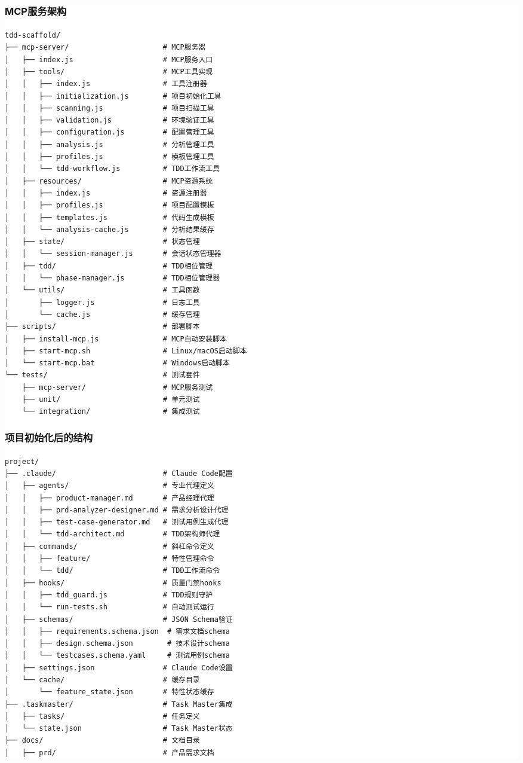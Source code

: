 ### MCP服务架构
```
tdd-scaffold/
├── mcp-server/                      # MCP服务器
│   ├── index.js                     # MCP服务入口
│   ├── tools/                       # MCP工具实现
│   │   ├── index.js                 # 工具注册器
│   │   ├── initialization.js        # 项目初始化工具
│   │   ├── scanning.js              # 项目扫描工具
│   │   ├── validation.js            # 环境验证工具
│   │   ├── configuration.js         # 配置管理工具
│   │   ├── analysis.js              # 分析管理工具
│   │   ├── profiles.js              # 模板管理工具
│   │   └── tdd-workflow.js          # TDD工作流工具
│   ├── resources/                   # MCP资源系统
│   │   ├── index.js                 # 资源注册器
│   │   ├── profiles.js              # 项目配置模板
│   │   ├── templates.js             # 代码生成模板
│   │   └── analysis-cache.js        # 分析结果缓存
│   ├── state/                       # 状态管理
│   │   └── session-manager.js       # 会话状态管理器
│   ├── tdd/                         # TDD相位管理
│   │   └── phase-manager.js         # TDD相位管理器
│   └── utils/                       # 工具函数
│       ├── logger.js                # 日志工具
│       └── cache.js                 # 缓存管理
├── scripts/                         # 部署脚本
│   ├── install-mcp.js               # MCP自动安装脚本
│   ├── start-mcp.sh                 # Linux/macOS启动脚本
│   └── start-mcp.bat                # Windows启动脚本
└── tests/                           # 测试套件
    ├── mcp-server/                  # MCP服务测试
    ├── unit/                        # 单元测试
    └── integration/                 # 集成测试
```

### 项目初始化后的结构
```
project/
├── .claude/                         # Claude Code配置
│   ├── agents/                      # 专业代理定义
│   │   ├── product-manager.md       # 产品经理代理
│   │   ├── prd-analyzer-designer.md # 需求分析设计代理
│   │   ├── test-case-generator.md   # 测试用例生成代理
│   │   └── tdd-architect.md         # TDD架构师代理
│   ├── commands/                    # 斜杠命令定义
│   │   ├── feature/                 # 特性管理命令
│   │   └── tdd/                     # TDD工作流命令
│   ├── hooks/                       # 质量门禁hooks
│   │   ├── tdd_guard.js             # TDD规则守护
│   │   └── run-tests.sh             # 自动测试运行
│   ├── schemas/                     # JSON Schema验证
│   │   ├── requirements.schema.json  # 需求文档schema
│   │   ├── design.schema.json        # 技术设计schema
│   │   └── testcases.schema.yaml     # 测试用例schema
│   ├── settings.json                # Claude Code设置
│   └── cache/                       # 缓存目录
│       └── feature_state.json       # 特性状态缓存
├── .taskmaster/                     # Task Master集成
│   ├── tasks/                       # 任务定义
│   └── state.json                   # Task Master状态
├── docs/                            # 文档目录
│   ├── prd/                         # 产品需求文档
```